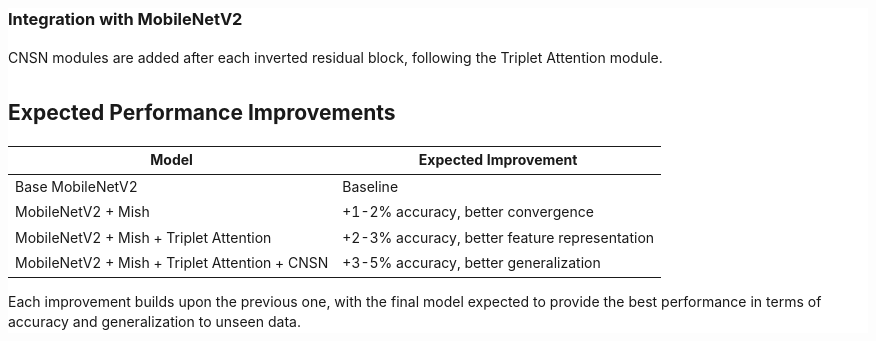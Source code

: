 ### Integration with MobileNetV2

CNSN modules are added after each inverted residual block, following the Triplet Attention module.

## Expected Performance Improvements

| Model | Expected Improvement |
|-------|----------------------|
| Base MobileNetV2 | Baseline |
| MobileNetV2 + Mish | +1-2% accuracy, better convergence |
| MobileNetV2 + Mish + Triplet Attention | +2-3% accuracy, better feature representation |
| MobileNetV2 + Mish + Triplet Attention + CNSN | +3-5% accuracy, better generalization |

Each improvement builds upon the previous one, with the final model expected to provide the best performance in terms of accuracy and generalization to unseen data.
